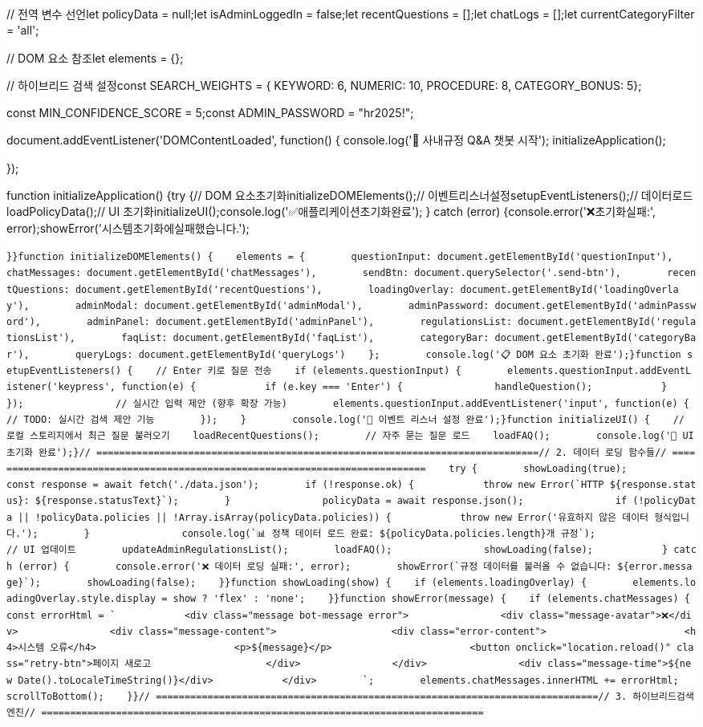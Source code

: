 // 전역 변수 선언let policyData = null;let isAdminLoggedIn = false;let recentQuestions = [];let chatLogs = [];let currentCategoryFilter = 'all';

// DOM 요소 참조let elements = {};

// 하이브리드 검색 설정const SEARCH_WEIGHTS = {    KEYWORD: 6,    NUMERIC: 10,    PROCEDURE: 8,    CATEGORY_BONUS: 5};

const MIN_CONFIDENCE_SCORE = 5;const ADMIN_PASSWORD = "hr2025!";

document.addEventListener('DOMContentLoaded', function() {    console.log('🚀 사내규정 Q&A 챗봇 시작');    initializeApplication();

});

function initializeApplication() {try {// DOM 요소초기화initializeDOMElements();// 이벤트리스너설정setupEventListeners();// 데이터로드loadPolicyData();// UI 초기화initializeUI();console.log('✅애플리케이션초기화완료');    } catch (error) {console.error('❌초기화실패:', error);showError('시스템초기화에실패했습니다.');

    }}function initializeDOMElements() {    elements = {        questionInput: document.getElementById('questionInput'),        chatMessages: document.getElementById('chatMessages'),        sendBtn: document.querySelector('.send-btn'),        recentQuestions: document.getElementById('recentQuestions'),        loadingOverlay: document.getElementById('loadingOverlay'),        adminModal: document.getElementById('adminModal'),        adminPassword: document.getElementById('adminPassword'),        adminPanel: document.getElementById('adminPanel'),        regulationsList: document.getElementById('regulationsList'),        faqList: document.getElementById('faqList'),        categoryBar: document.getElementById('categoryBar'),        queryLogs: document.getElementById('queryLogs')    };        console.log('📋 DOM 요소 초기화 완료');}function setupEventListeners() {    // Enter 키로 질문 전송    if (elements.questionInput) {        elements.questionInput.addEventListener('keypress', function(e) {            if (e.key === 'Enter') {                handleQuestion();            }        });                // 실시간 입력 제안 (향후 확장 가능)        elements.questionInput.addEventListener('input', function(e) {            // TODO: 실시간 검색 제안 기능        });    }        console.log('🔗 이벤트 리스너 설정 완료');}function initializeUI() {    // 로컬 스토리지에서 최근 질문 불러오기    loadRecentQuestions();        // 자주 묻는 질문 로드    loadFAQ();        console.log('🎨 UI 초기화 완료');}// =============================================================================// 2. 데이터 로딩 함수들// =============================================================================    try {        showLoading(true);                const response = await fetch('./data.json');        if (!response.ok) {            throw new Error(`HTTP ${response.status}: ${response.statusText}`);        }                policyData = await response.json();                if (!policyData || !policyData.policies || !Array.isArray(policyData.policies)) {            throw new Error('유효하지 않은 데이터 형식입니다.');        }                console.log(`📊 정책 데이터 로드 완료: ${policyData.policies.length}개 규정`);                // UI 업데이트        updateAdminRegulationsList();        loadFAQ();                showLoading(false);            } catch (error) {        console.error('❌ 데이터 로딩 실패:', error);        showError(`규정 데이터를 불러올 수 없습니다: ${error.message}`);        showLoading(false);    }}function showLoading(show) {    if (elements.loadingOverlay) {        elements.loadingOverlay.style.display = show ? 'flex' : 'none';    }}function showError(message) {    if (elements.chatMessages) {        const errorHtml = `            <div class="message bot-message error">                <div class="message-avatar">❌</div>                <div class="message-content">                    <div class="error-content">                        <h4>시스템 오류</h4>                        <p>${message}</p>                        <button onclick="location.reload()" class="retry-btn">페이지 새로고                    </div>                </div>                <div class="message-time">${new Date().toLocaleTimeString()}</div>            </div>        `;        elements.chatMessages.innerHTML += errorHtml;        scrollToBottom();    }}// =============================================================================// 3. 하이브리드검색엔진// =============================================================================
